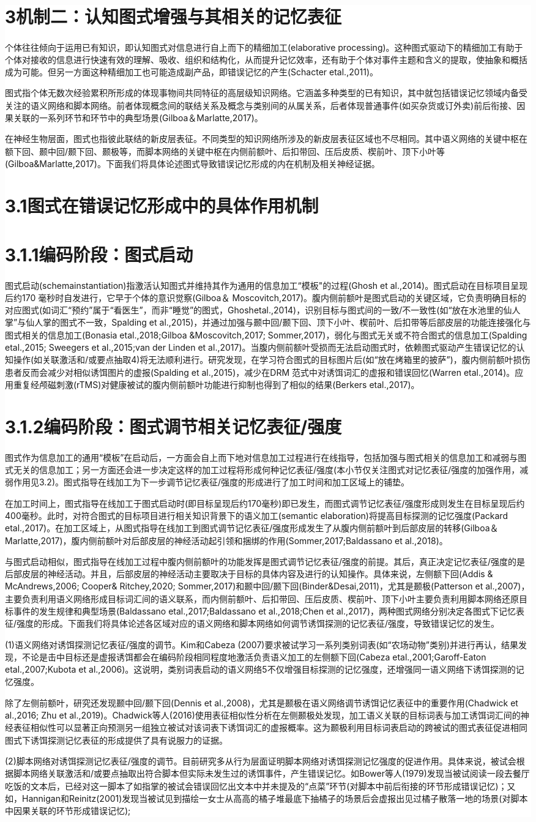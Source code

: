 # 3机制二：认知图式增强与其相关的记忆表征

个体往往倾向于运用已有知识，即认知图式对信息进行自上而下的精细加工(elaborative processing)。这种图式驱动下的精细加工有助于个体对接收的信息进行快速有效的理解、吸收、组织和结构化，从而提升记忆效率，还有助于个体对事件主题和含义的提取，使抽象和概括成为可能。但另一方面这种精细加工也可能造成副产品，即错误记忆的产生(Schacter etal.,2011)。

图式指个体无数次经验累积所形成的体现事物间共同特征的高层级知识网络。它涵盖多种类型的已有知识，其中就包括错误记忆领域内备受关注的语义网络和脚本网络。前者体现概念间的联结关系及概念与类别间的从属关系，后者体现普通事件(如买杂货或订外卖)前后衔接、因果关联的一系列环节和环节中的典型场景(Gilboa＆Marlatte,2017)。

在神经生物层面，图式也指彼此联结的新皮层表征。不同类型的知识网络所涉及的新皮层表征区域也不尽相同。其中语义网络的关键中枢在额下回、颞中回/颞下回、颞极等，而脚本网络的关键中枢在内侧前额叶、后扣带回、压后皮质、楔前叶、顶下小叶等(Gilboa&Marlatte,2017)。下面我们将具体论述图式导致错误记忆形成的内在机制及相关神经证据。

# 3.1图式在错误记忆形成中的具体作用机制

# 3.1.1编码阶段：图式启动

图式启动(schemainstantiation)指激活认知图式并维持其作为通用的信息加工“模板"的过程(Ghosh et al.,2014)。图式启动在目标项目呈现后约170 毫秒时自发进行，它早于个体的意识觉察(Gilboa＆ Moscovitch,2017)。腹内侧前额叶是图式启动的关键区域，它负责明确目标的对应图式(如词汇“预约”属于“看医生”，而非“睡觉”的图式，Ghoshetal.,2014)，识别目标与图式间的一致/不一致性(如“放在水池里的仙人掌”与仙人掌的图式不一致，Spalding et al.,2015)，并通过加强与颞中回/颞下回、顶下小叶、楔前叶、后扣带等后部皮层的功能连接强化与图式相关的信息加工(Bonasia etal.,2018;Gilboa &Moscovitch,2017; Sommer,2017)，弱化与图式无关或不符合图式的信息加工(Spalding etal.,2015; Sweegers et al.,2015;van der Linden et al.,2017)。当腹内侧前额叶受损而无法启动图式时，依赖图式驱动产生错误记忆的认知操作(如关联激活和/或要点抽取4)将无法顺利进行。研究发现，在学习符合图式的目标图片后(如“放在烤箱里的披萨”)，腹内侧前额叶损伤患者反而会减少对相似诱饵图片的虚报(Spalding et al.,2015)，减少在DRM 范式中对诱饵词汇的虚报和错误回忆(Warren etal.,2014)。应用重复经颅磁刺激(rTMS)对健康被试的腹内侧前额叶功能进行抑制也得到了相似的结果(Berkers etal.,2017)。

# 3.1.2编码阶段：图式调节相关记忆表征/强度

图式作为信息加工的通用“模板”在启动后，一方面会自上而下地对信息加工过程进行在线指导，包括加强与图式相关的信息加工和减弱与图式无关的信息加工；另一方面还会进一步决定这样的加工过程将形成何种记忆表征/强度(本小节仅关注图式对记忆表征/强度的加强作用，减弱作用见3.2)。图式指导在线加工为下一步调节记忆表征/强度的形成进行了加工时间和加工区域上的铺垫。

在加工时间上，图式指导在线加工于图式启动时(即目标呈现后约170毫秒)即已发生，而图式调节记忆表征/强度形成则发生在目标呈现后约400毫秒。此时，对符合图式的目标项目进行相关知识背景下的语义加工(semantic elaboration)将提高目标探测的记忆强度(Packard etal.,2017)。在加工区域上，从图式指导在线加工到图式调节记忆表征/强度形成发生了从腹内侧前额叶到后部皮层的转移(Gilboa＆Marlatte,2017)，腹内侧前额叶对后部皮层的神经活动起引领和捆绑的作用(Sommer,2017;Baldassano et al.,2018)。

与图式启动相似，图式指导在线加工过程中腹内侧前额叶的功能发挥是图式调节记忆表征/强度的前提。其后，真正决定记忆表征/强度的是后部皮层的神经活动。并且，后部皮层的神经活动主要取决于目标的具体内容及进行的认知操作。具体来说，左侧额下回(Addis & McAndrews,2006; Cooper& Ritchey,2020; Sommer,2017)和颞中回/颞下回(Binder&Desai,2011)，尤其是颞极(Patterson et al.,2007)，主要负责利用语义网络形成目标词汇间的语义联系，而内侧前额叶、后扣带回、压后皮质、楔前叶、顶下小叶主要负责利用脚本网络还原目标事件的发生规律和典型场景(Baldassano etal.,2017;Baldassano et al.,2018;Chen et al.,2017)，两种图式网络分别决定各图式下记忆表征/强度的形成。下面我们将具体论述各区域对应的语义网络和脚本网络如何调节诱饵探测的记忆表征/强度，导致错误记忆的发生。

(1)语义网络对诱饵探测记忆表征/强度的调节。Kim和Cabeza (2007)要求被试学习一系列类别词表(如“农场动物”类别)并进行再认，结果发现，不论是击中目标还是虚报诱饵都会在编码阶段相同程度地激活负责语义加工的左侧额下回(Cabeza etal.,2001;Garoff-Eaton etal.,2007;Kubota et al.,2006)。这说明，类别词表启动的语义网络5不仅增强目标探测的记忆强度，还增强同一语义网络下诱饵探测的记忆强度。

除了左侧前额叶，研究还发现颞中回/颞下回(Dennis et al.,2008)，尤其是颞极在语义网络调节诱饵记忆表征中的重要作用(Chadwick et al.,2016; Zhu et al.,2019)。Chadwick等人(2016)使用表征相似性分析在左侧颞极处发现，加工语义关联的目标词表与加工诱饵词汇间的神经表征相似性可以显著正向预测另一组独立被试对该词表下诱饵词汇的虚报概率。这为颞极利用目标词表启动的跨被试的图式表征促进相同图式下诱饵探测记忆表征的形成提供了具有说服力的证据。

(2)脚本网络对诱饵探测记忆表征/强度的调节。目前研究多从行为层面证明脚本网络对诱饵探测记忆强度的促进作用。具体来说，被试会根据脚本网络关联激活和/或要点抽取出符合脚本但实际未发生过的诱饵事件，产生错误记忆。如Bower等人(1979)发现当被试阅读一段去餐厅吃饭的文本后，已经对这一脚本了如指掌的被试会错误回忆出文本中并未提及的“点菜”环节(对脚本中前后衔接的环节形成错误记忆)；又如，Hannigan和Reinitz(2001)发现当被试见到描绘一女士从高高的橘子堆最底下抽橘子的场景后会虚报出见过橘子散落一地的场景(对脚本中因果关联的环节形成错误记忆);
